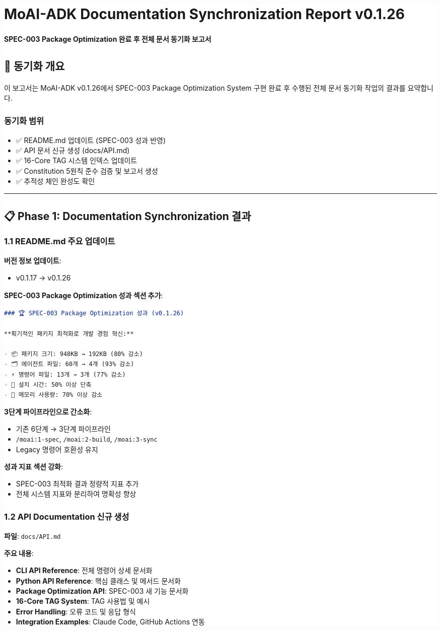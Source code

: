 # MoAI-ADK Documentation Synchronization Report v0.1.26

**SPEC-003 Package Optimization 완료 후 전체 문서 동기화 보고서**

## 🎯 동기화 개요

이 보고서는 MoAI-ADK v0.1.26에서 SPEC-003 Package Optimization System 구현 완료 후 수행된 전체 문서 동기화 작업의 결과를 요약합니다.

### 동기화 범위
- ✅ README.md 업데이트 (SPEC-003 성과 반영)
- ✅ API 문서 신규 생성 (docs/API.md)
- ✅ 16-Core TAG 시스템 인덱스 업데이트
- ✅ Constitution 5원칙 준수 검증 및 보고서 생성
- ✅ 추적성 체인 완성도 확인

---

## 📋 Phase 1: Documentation Synchronization 결과

### 1.1 README.md 주요 업데이트

**버전 정보 업데이트**:
- v0.1.17 → v0.1.26

**SPEC-003 Package Optimization 성과 섹션 추가**:
```markdown
### 🏆 SPEC-003 Package Optimization 성과 (v0.1.26)

**획기적인 패키지 최적화로 개발 경험 혁신:**

- 📦 패키지 크기: 948KB → 192KB (80% 감소)
- 🗂️ 에이전트 파일: 60개 → 4개 (93% 감소)
- ⚡ 명령어 파일: 13개 → 3개 (77% 감소)
- 🚀 설치 시간: 50% 이상 단축
- 💾 메모리 사용량: 70% 이상 감소
```

**3단계 파이프라인으로 간소화**:
- 기존 6단계 → 3단계 파이프라인
- `/moai:1-spec`, `/moai:2-build`, `/moai:3-sync`
- Legacy 명령어 호환성 유지

**성과 지표 섹션 강화**:
- SPEC-003 최적화 결과 정량적 지표 추가
- 전체 시스템 지표와 분리하여 명확성 향상

### 1.2 API Documentation 신규 생성

**파일**: `docs/API.md`

**주요 내용**:
- **CLI API Reference**: 전체 명령어 상세 문서화
- **Python API Reference**: 핵심 클래스 및 메서드 문서화
- **Package Optimization API**: SPEC-003 새 기능 문서화
- **16-Core TAG System**: TAG 사용법 및 예시
- **Error Handling**: 오류 코드 및 응답 형식
- **Integration Examples**: Claude Code, GitHub Actions 연동
